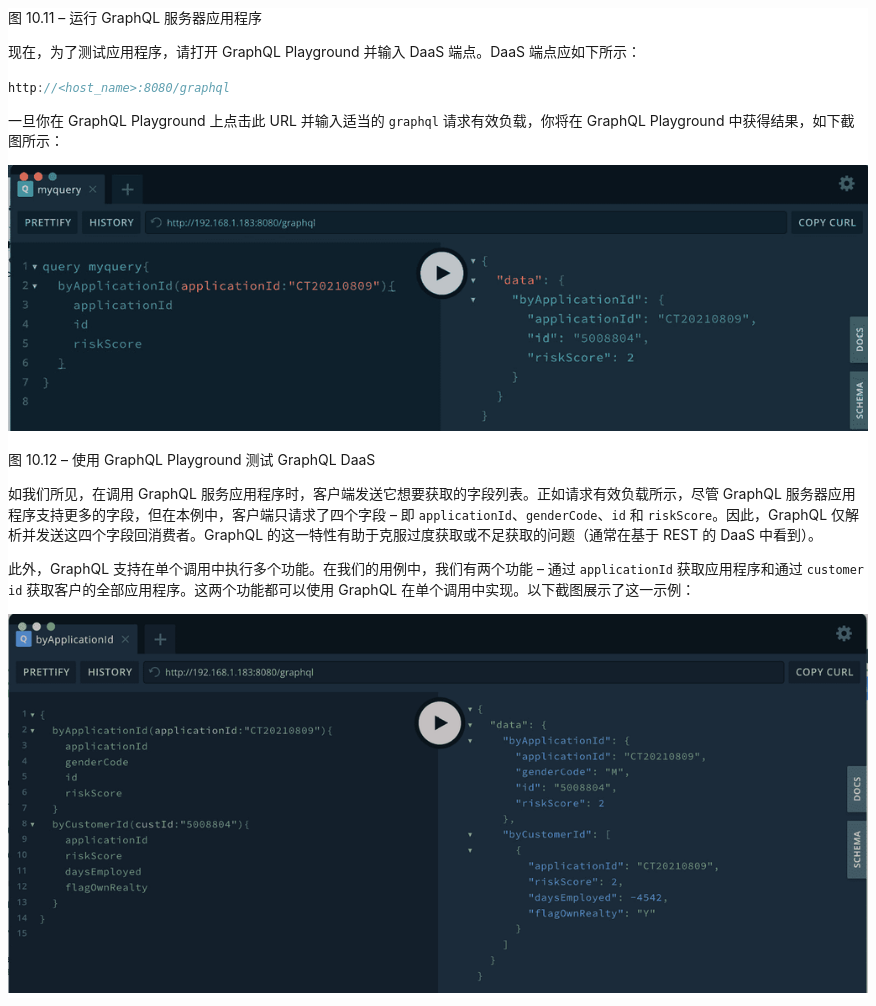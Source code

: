 
图 10.11 – 运行 GraphQL 服务器应用程序

现在，为了测试应用程序，请打开 GraphQL Playground 并输入 DaaS 端点。DaaS 端点应如下所示：

```java
http://<host_name>:8080/graphql
```

一旦你在 GraphQL Playground 上点击此 URL 并输入适当的 `graphql` 请求有效负载，你将在 GraphQL Playground 中获得结果，如下截图所示：

![图 10.12 – 使用 GraphQL Playground 测试 GraphQL DaaS](img/B17084_10_012.jpg)

图 10.12 – 使用 GraphQL Playground 测试 GraphQL DaaS

如我们所见，在调用 GraphQL 服务应用程序时，客户端发送它想要获取的字段列表。正如请求有效负载所示，尽管 GraphQL 服务器应用程序支持更多的字段，但在本例中，客户端只请求了四个字段 – 即 `applicationId`、`genderCode`、`id` 和 `riskScore`。因此，GraphQL 仅解析并发送这四个字段回消费者。GraphQL 的这一特性有助于克服过度获取或不足获取的问题（通常在基于 REST 的 DaaS 中看到）。

此外，GraphQL 支持在单个调用中执行多个功能。在我们的用例中，我们有两个功能 – 通过 `applicationId` 获取应用程序和通过 `customerid` 获取客户的全部应用程序。这两个功能都可以使用 GraphQL 在单个调用中实现。以下截图展示了这一示例：

![图 10.13 – 在单个 GraphQL 调用中支持多个业务操作](img/B17084_10_013.jpg)
